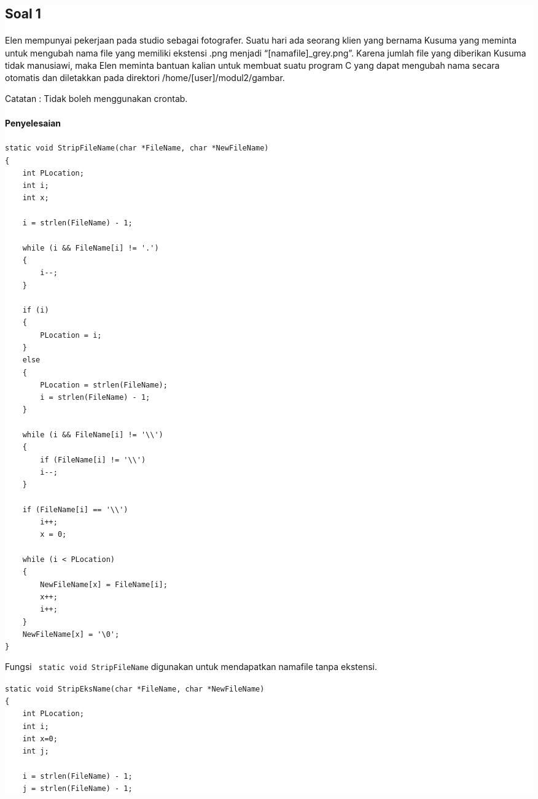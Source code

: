 ## Soal 1
Elen mempunyai pekerjaan pada studio sebagai fotografer. Suatu hari ada seorang klien yang bernama Kusuma yang meminta untuk mengubah nama file yang memiliki ekstensi .png menjadi “[namafile]_grey.png”. Karena jumlah file yang diberikan Kusuma tidak manusiawi, maka Elen meminta bantuan kalian untuk membuat suatu program C yang dapat mengubah nama secara otomatis dan diletakkan pada direktori /home/[user]/modul2/gambar.

Catatan : Tidak boleh menggunakan crontab.

#### Penyelesaian
```
static void StripFileName(char *FileName, char *NewFileName)
{
    int PLocation;
    int i;
    int x;

    i = strlen(FileName) - 1;
    
    while (i && FileName[i] != '.')
    {
        i--;
    }

    if (i)
    {
        PLocation = i;
    }
    else
    {
        PLocation = strlen(FileName);
        i = strlen(FileName) - 1;
    }

    while (i && FileName[i] != '\\')
    {
        if (FileName[i] != '\\')
        i--;
    }

    if (FileName[i] == '\\')
        i++;
        x = 0;

    while (i < PLocation)
    {
        NewFileName[x] = FileName[i];
        x++;
        i++;
    }
    NewFileName[x] = '\0';
}
```
Fungsi ``` static void StripFileName``` digunakan untuk mendapatkan namafile tanpa ekstensi. 
```
static void StripEksName(char *FileName, char *NewFileName)
{
    int PLocation;
    int i;
    int x=0;
    int j;

    i = strlen(FileName) - 1;
    j = strlen(FileName) - 1;
```